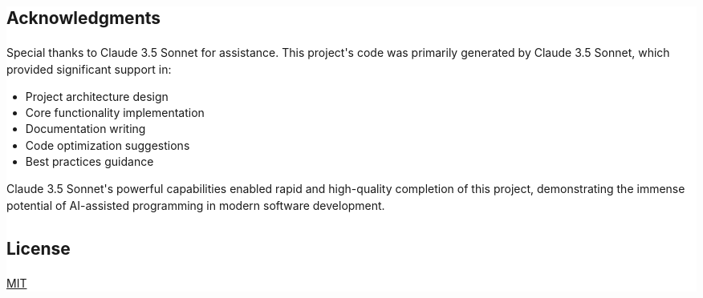 ## Acknowledgments

Special thanks to Claude 3.5 Sonnet for assistance. This project's code was primarily generated by Claude 3.5 Sonnet, which provided significant support in:

- Project architecture design
- Core functionality implementation
- Documentation writing
- Code optimization suggestions
- Best practices guidance

Claude 3.5 Sonnet's powerful capabilities enabled rapid and high-quality completion of this project, demonstrating the immense potential of AI-assisted programming in modern software development.

## License

[MIT](LICENSE)
